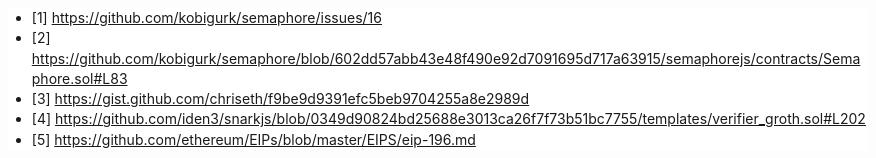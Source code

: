 - [1] https://github.com/kobigurk/semaphore/issues/16
- [2] https://github.com/kobigurk/semaphore/blob/602dd57abb43e48f490e92d7091695d717a63915/semaphorejs/contracts/Semaphore.sol#L83
- [3] https://gist.github.com/chriseth/f9be9d9391efc5beb9704255a8e2989d
- [4] https://github.com/iden3/snarkjs/blob/0349d90824bd25688e3013ca26f7f73b51bc7755/templates/verifier_groth.sol#L202
- [5] https://github.com/ethereum/EIPs/blob/master/EIPS/eip-196.md